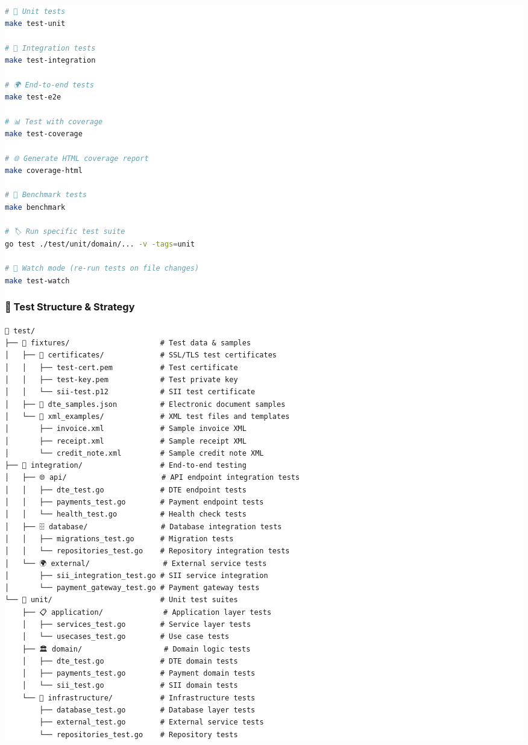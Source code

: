 ```bash
# 🧩 Unit tests
make test-unit

# 🔗 Integration tests
make test-integration

# 🌍 End-to-end tests
make test-e2e

# 📊 Test with coverage
make test-coverage

# 🌐 Generate HTML coverage report
make coverage-html

# 🚀 Benchmark tests
make benchmark

# 🏷️ Run specific test suite
go test ./test/unit/domain/... -v -tags=unit

# 🔄 Watch mode (re-run tests on file changes)
make test-watch
```

### 📁 Test Structure & Strategy

```
🧪 test/
├── 📁 fixtures/                     # Test data & samples
│   ├── 🔐 certificates/             # SSL/TLS test certificates
│   │   ├── test-cert.pem           # Test certificate
│   │   ├── test-key.pem            # Test private key
│   │   └── sii-test.p12            # SII test certificate
│   ├── 📄 dte_samples.json          # Electronic document samples
│   └── 📜 xml_examples/             # XML test files and templates
│       ├── invoice.xml             # Sample invoice XML
│       ├── receipt.xml             # Sample receipt XML
│       └── credit_note.xml         # Sample credit note XML
├── 🔗 integration/                  # End-to-end testing
│   ├── 🌐 api/                      # API endpoint integration tests
│   │   ├── dte_test.go             # DTE endpoint tests
│   │   ├── payments_test.go        # Payment endpoint tests
│   │   └── health_test.go          # Health check tests
│   ├── 🗄️ database/                 # Database integration tests
│   │   ├── migrations_test.go      # Migration tests
│   │   └── repositories_test.go    # Repository integration tests
│   └── 🌍 external/                 # External service tests
│       ├── sii_integration_test.go # SII service integration
│       └── payment_gateway_test.go # Payment gateway tests
└── 🧩 unit/                         # Unit test suites
    ├── 📋 application/              # Application layer tests
    │   ├── services_test.go        # Service layer tests
    │   └── usecases_test.go        # Use case tests
    ├── 🏛️ domain/                   # Domain logic tests
    │   ├── dte_test.go             # DTE domain tests
    │   ├── payments_test.go        # Payment domain tests
    │   └── sii_test.go             # SII domain tests
    └── 🔧 infrastructure/           # Infrastructure tests
        ├── database_test.go        # Database layer tests
        ├── external_test.go        # External service tests
        └── repositories_test.go    # Repository tests
```
